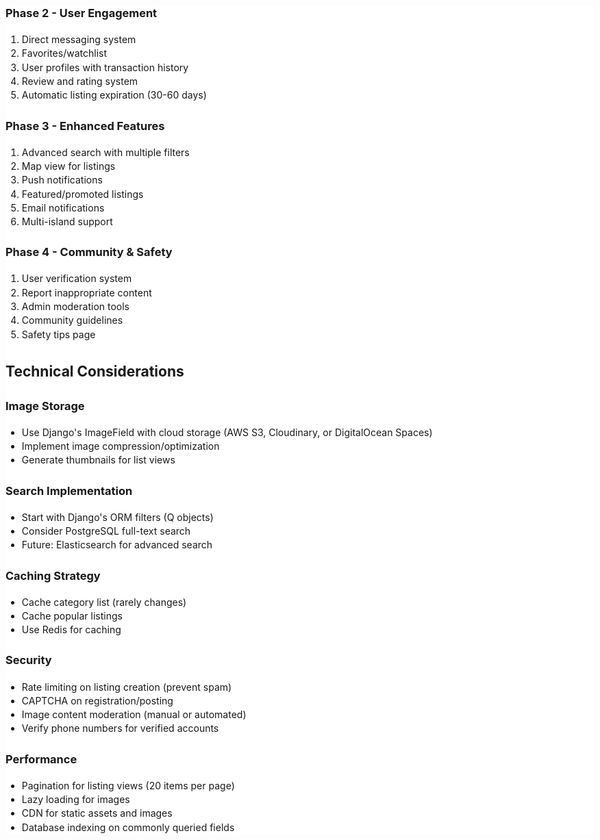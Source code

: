 ### Phase 2 - User Engagement
1. Direct messaging system
2. Favorites/watchlist
3. User profiles with transaction history
4. Review and rating system
5. Automatic listing expiration (30-60 days)

### Phase 3 - Enhanced Features
1. Advanced search with multiple filters
2. Map view for listings
3. Push notifications
4. Featured/promoted listings
5. Email notifications
6. Multi-island support

### Phase 4 - Community & Safety
1. User verification system
2. Report inappropriate content
3. Admin moderation tools
4. Community guidelines
5. Safety tips page

## Technical Considerations

### Image Storage
- Use Django's ImageField with cloud storage (AWS S3, Cloudinary, or DigitalOcean Spaces)
- Implement image compression/optimization
- Generate thumbnails for list views

### Search Implementation
- Start with Django's ORM filters (Q objects)
- Consider PostgreSQL full-text search
- Future: Elasticsearch for advanced search

### Caching Strategy
- Cache category list (rarely changes)
- Cache popular listings
- Use Redis for caching

### Security
- Rate limiting on listing creation (prevent spam)
- CAPTCHA on registration/posting
- Image content moderation (manual or automated)
- Verify phone numbers for verified accounts

### Performance
- Pagination for listing views (20 items per page)
- Lazy loading for images
- CDN for static assets and images
- Database indexing on commonly queried fields
